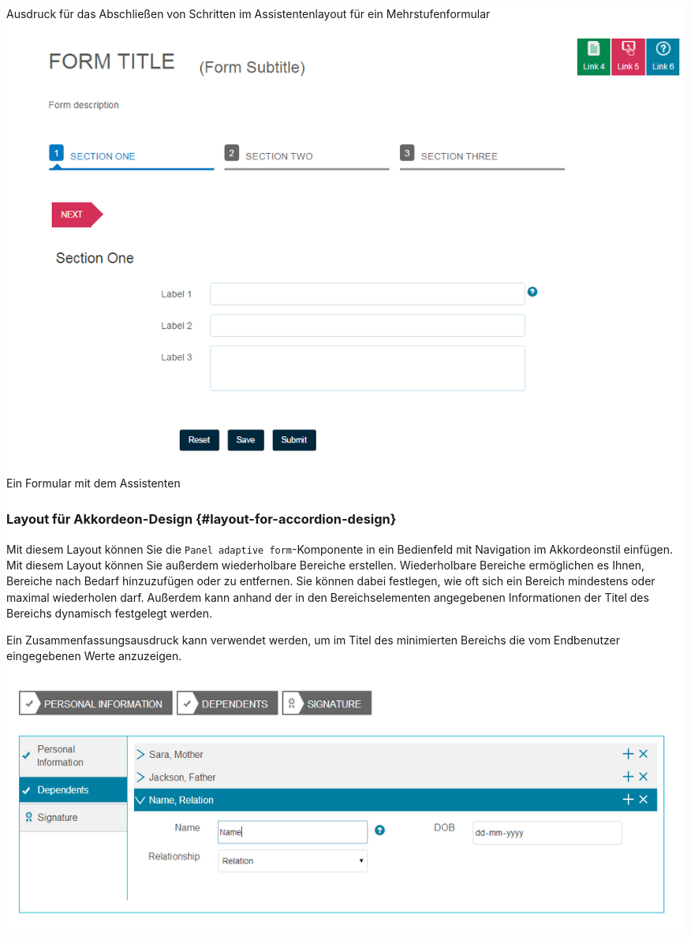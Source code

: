 Ausdruck für das Abschließen von Schritten im Assistentenlayout für ein Mehrstufenformular

![Ein Formular mit dem Assistentenlayout](assets/wizard-layout.png)

Ein Formular mit dem Assistenten

### Layout für Akkordeon-Design {#layout-for-accordion-design}

Mit diesem Layout können Sie die `Panel adaptive form`-Komponente in ein Bedienfeld mit Navigation im Akkordeonstil einfügen. Mit diesem Layout können Sie außerdem wiederholbare Bereiche erstellen. Wiederholbare Bereiche ermöglichen es Ihnen, Bereiche nach Bedarf hinzuzufügen oder zu entfernen. Sie können dabei festlegen, wie oft sich ein Bereich mindestens oder maximal wiederholen darf. Außerdem kann anhand der in den Bereichselementen angegebenen Informationen der Titel des Bereichs dynamisch festgelegt werden.

Ein Zusammenfassungsausdruck kann verwendet werden, um im Titel des minimierten Bereichs die vom Endbenutzer eingegebenen Werte anzuzeigen.

![Wiederholbare Bedienfelder mit Akkordeonlayout in adaptiven Formularen](assets/repeatable_panels_using_accordion_layout.png)
